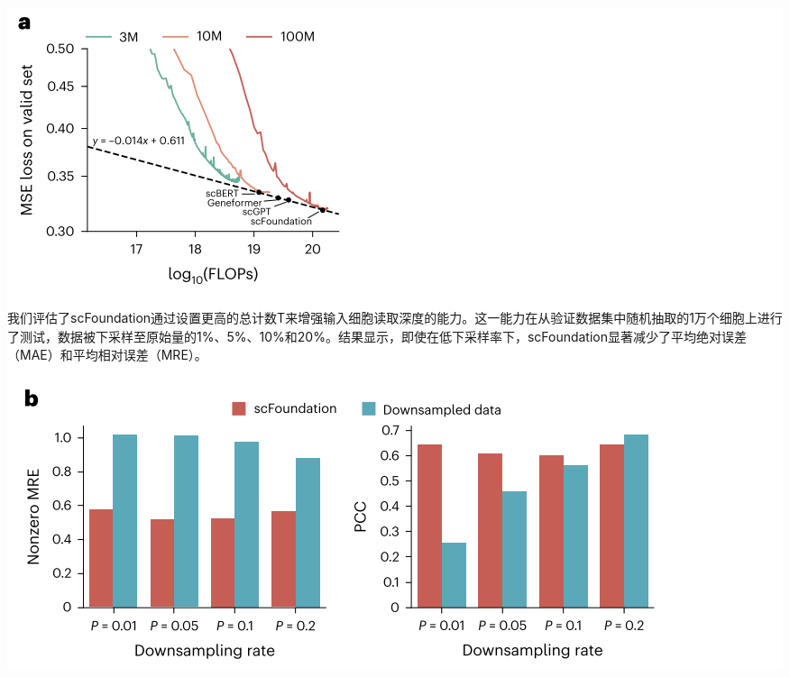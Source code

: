 ![image-20240704172124840](Fig4.png)

​	我们评估了scFoundation通过设置更高的总计数T来增强输入细胞读取深度的能力。这一能力在从验证数据集中随机抽取的1万个细胞上进行了测试，数据被下采样至原始量的1%、5%、10%和20%。结果显示，即使在低下采样率下，scFoundation显著减少了平均绝对误差（MAE）和平均相对误差（MRE）。

​							![image-20240704174359902](Fig5.png) 
